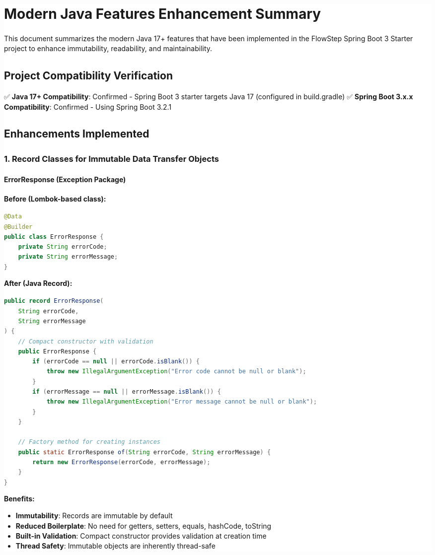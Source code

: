 # Modern Java Features Enhancement Summary

This document summarizes the modern Java 17+ features that have been implemented in the FlowStep Spring Boot 3 Starter project to enhance immutability, readability, and maintainability.

## Project Compatibility Verification

✅ **Java 17+ Compatibility**: Confirmed - Spring Boot 3 starter targets Java 17 (configured in build.gradle)
✅ **Spring Boot 3.x.x Compatibility**: Confirmed - Using Spring Boot 3.2.1

## Enhancements Implemented

### 1. Record Classes for Immutable Data Transfer Objects

#### ErrorResponse (Exception Package)
**Before (Lombok-based class):**
```java
@Data
@Builder
public class ErrorResponse {
    private String errorCode;
    private String errorMessage;
}
```

**After (Java Record):**
```java
public record ErrorResponse(
    String errorCode,
    String errorMessage
) {
    // Compact constructor with validation
    public ErrorResponse {
        if (errorCode == null || errorCode.isBlank()) {
            throw new IllegalArgumentException("Error code cannot be null or blank");
        }
        if (errorMessage == null || errorMessage.isBlank()) {
            throw new IllegalArgumentException("Error message cannot be null or blank");
        }
    }
    
    // Factory method for creating instances
    public static ErrorResponse of(String errorCode, String errorMessage) {
        return new ErrorResponse(errorCode, errorMessage);
    }
}
```

**Benefits:**
- **Immutability**: Records are immutable by default
- **Reduced Boilerplate**: No need for getters, setters, equals, hashCode, toString
- **Built-in Validation**: Compact constructor provides validation at creation time
- **Thread Safety**: Immutable objects are inherently thread-safe

